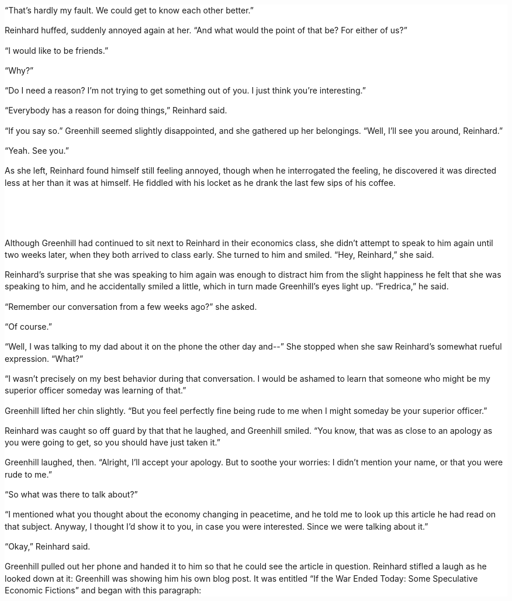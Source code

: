 “That’s hardly my fault. We could get to know each other better.”

Reinhard huffed, suddenly annoyed again at her. “And what would the point of that be? For either of us?”

“I would like to be friends.”

“Why?”

“Do I need a reason? I’m not trying to get something out of you. I just think you’re interesting.”

“Everybody has a reason for doing things,” Reinhard said. 

“If you say so.” Greenhill seemed slightly disappointed, and she gathered up her belongings. “Well, I’ll see you around, Reinhard.”

“Yeah. See you.”

As she left, Reinhard found himself still feeling annoyed, though when he interrogated the feeling, he discovered it was directed less at her than it was at himself. He fiddled with his locket as he drank the last few sips of his coffee.

 

 

Although Greenhill had continued to sit next to Reinhard in their economics class, she didn’t attempt to speak to him again until two weeks later, when they both arrived to class early. She turned to him and smiled. “Hey, Reinhard,” she said.

Reinhard’s surprise that she was speaking to him again was enough to distract him from the slight happiness he felt that she was speaking to him, and he accidentally smiled a little, which in turn made Greenhill’s eyes light up. “Fredrica,” he said.

“Remember our conversation from a few weeks ago?” she asked.

“Of course.”

“Well, I was talking to my dad about it on the phone the other day and--” She stopped when she saw Reinhard’s somewhat rueful expression. “What?”

“I wasn’t precisely on my best behavior during that conversation. I would be ashamed to learn that someone who might be my superior officer someday was learning of that.”

Greenhill lifted her chin slightly. “But you feel perfectly fine being rude to me when I might someday be your superior officer.”

Reinhard was caught so off guard by that that he laughed, and Greenhill smiled. “You know, that was as close to an apology as you were going to get, so you should have just taken it.”

Greenhill laughed, then. “Alright, I’ll accept your apology. But to soothe your worries: I didn’t mention your name, or that you were rude to me.”

“So what was there to talk about?”

“I mentioned what you thought about the economy changing in peacetime, and he told me to look up this article he had read on that subject. Anyway, I thought I’d show it to you, in case you were interested. Since we were talking about it.”

“Okay,” Reinhard said.

Greenhill pulled out her phone and handed it to him so that he could see the article in question. Reinhard stifled a laugh as he looked down at it: Greenhill was showing him his own blog post. It was entitled “If the War Ended Today: Some Speculative Economic Fictions” and began with this paragraph:
